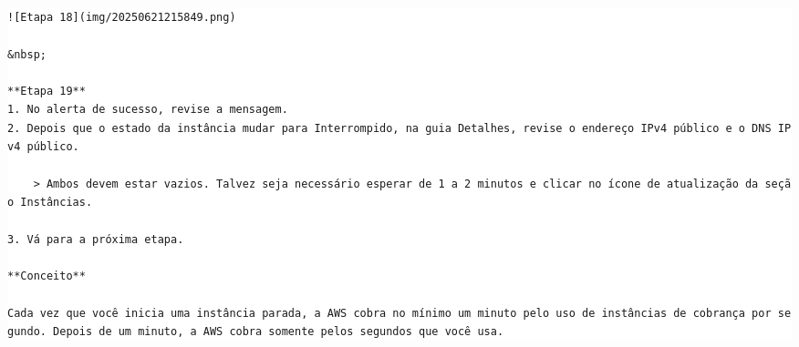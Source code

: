     ![Etapa 18](img/20250621215849.png)

    &nbsp;

    **Etapa 19**
    1. No alerta de sucesso, revise a mensagem.
    2. Depois que o estado da instância mudar para Interrompido, na guia Detalhes, revise o endereço IPv4 público e o DNS IPv4 público.

        > Ambos devem estar vazios. Talvez seja necessário esperar de 1 a 2 minutos e clicar no ícone de atualização da seção Instâncias. 

    3. Vá para a próxima etapa.

    **Conceito**

    Cada vez que você inicia uma instância parada, a AWS cobra no mínimo um minuto pelo uso de instâncias de cobrança por segundo. Depois de um minuto, a AWS cobra somente pelos segundos que você usa.
